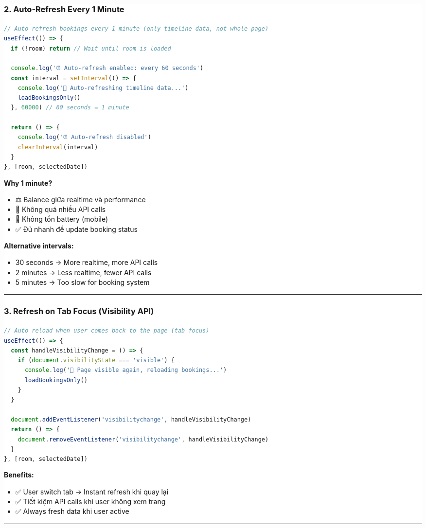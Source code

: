 
### 2. Auto-Refresh Every 1 Minute

```typescript
// Auto refresh bookings every 1 minute (only timeline data, not whole page)
useEffect(() => {
  if (!room) return // Wait until room is loaded

  console.log('⏰ Auto-refresh enabled: every 60 seconds')
  const interval = setInterval(() => {
    console.log('🔄 Auto-refreshing timeline data...')
    loadBookingsOnly()
  }, 60000) // 60 seconds = 1 minute

  return () => {
    console.log('⏰ Auto-refresh disabled')
    clearInterval(interval)
  }
}, [room, selectedDate])
```

**Why 1 minute?**
- ⚖️ Balance giữa realtime và performance
- 📡 Không quá nhiều API calls
- 🔋 Không tốn battery (mobile)
- ✅ Đủ nhanh để update booking status

**Alternative intervals:**
- 30 seconds → More realtime, more API calls
- 2 minutes → Less realtime, fewer API calls
- 5 minutes → Too slow for booking system

---

### 3. Refresh on Tab Focus (Visibility API)

```typescript
// Auto reload when user comes back to the page (tab focus)
useEffect(() => {
  const handleVisibilityChange = () => {
    if (document.visibilityState === 'visible') {
      console.log('🔄 Page visible again, reloading bookings...')
      loadBookingsOnly()
    }
  }

  document.addEventListener('visibilitychange', handleVisibilityChange)
  return () => {
    document.removeEventListener('visibilitychange', handleVisibilityChange)
  }
}, [room, selectedDate])
```

**Benefits:**
- ✅ User switch tab → Instant refresh khi quay lại
- ✅ Tiết kiệm API calls khi user không xem trang
- ✅ Always fresh data khi user active

---